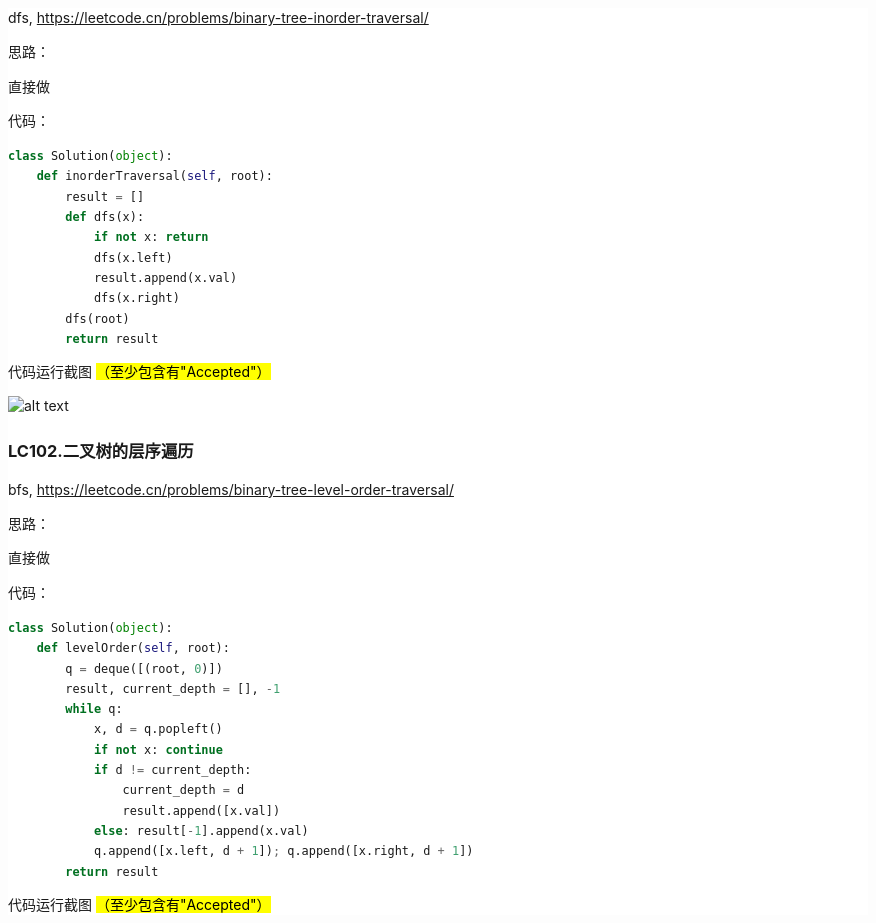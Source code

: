 dfs, https://leetcode.cn/problems/binary-tree-inorder-traversal/

思路：

直接做


代码：

```python
class Solution(object):
    def inorderTraversal(self, root):
        result = []
        def dfs(x):
            if not x: return
            dfs(x.left)
            result.append(x.val)
            dfs(x.right)
        dfs(root)
        return result
```



代码运行截图 <mark>（至少包含有"Accepted"）</mark>

![alt text](image-2.png)



### LC102.二叉树的层序遍历

bfs, https://leetcode.cn/problems/binary-tree-level-order-traversal/

思路：

直接做


代码：

```python
class Solution(object):
    def levelOrder(self, root):
        q = deque([(root, 0)])
        result, current_depth = [], -1
        while q:
            x, d = q.popleft()
            if not x: continue
            if d != current_depth:
                current_depth = d
                result.append([x.val])
            else: result[-1].append(x.val)
            q.append([x.left, d + 1]); q.append([x.right, d + 1])
        return result
```



代码运行截图 <mark>（至少包含有"Accepted"）</mark>
